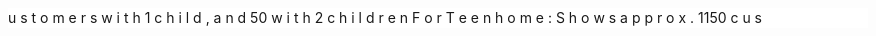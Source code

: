 u
s
t
o
m
e
r
s
w
i
t
h
1
c
h
i
l
d
,
a
n
d
50
w
i
t
h
2
c
h
i
l
d
r
e
n
F
o
r
T
e
e
n
h
o
m
e
:
S
h
o
w
s
a
p
p
r
o
x
.
1150
c
u
s